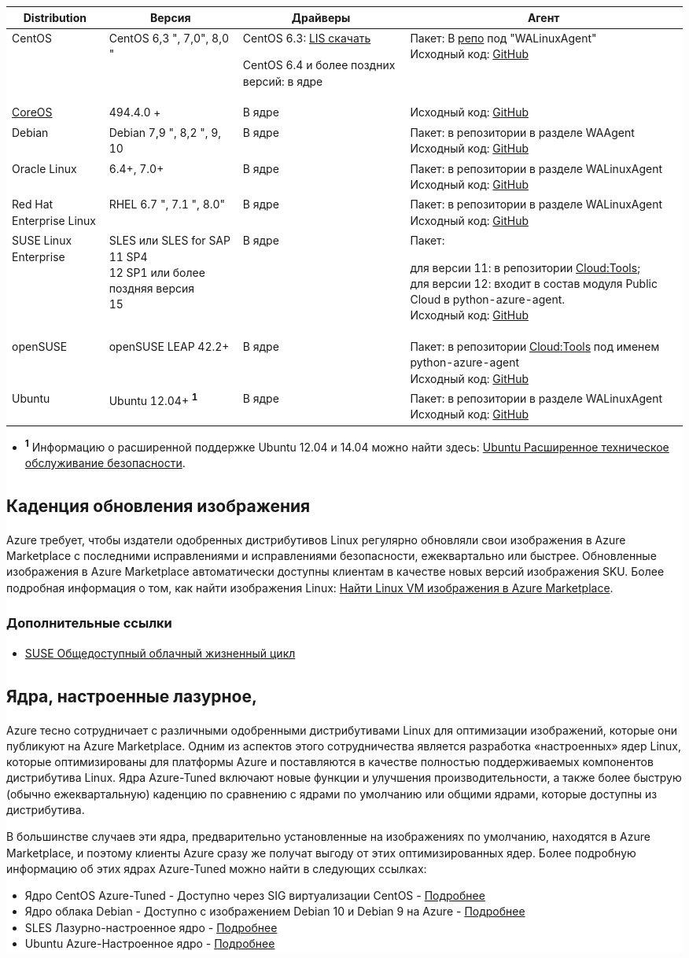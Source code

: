 
| Distribution | Версия | Драйверы | Агент |
| --- | --- | --- | --- |
| CentOS |CentOS 6,3 ", 7,0", 8,0 " |CentOS 6.3: [LIS скачать](https://www.microsoft.com/download/details.aspx?id=55106)<p>CentOS 6.4 и более поздних версий: в ядре |Пакет: В [репо](http://olcentgbl.trafficmanager.net/openlogic/6/openlogic/x86_64/RPMS/) под "WALinuxAgent" <br/>Исходный код: [GitHub](https://github.com/Azure/WALinuxAgent) |
| [CoreOS](https://coreos.com/docs/running-coreos/cloud-providers/azure/) |494.4.0 + |В ядре |Исходный код: [GitHub](https://github.com/coreos/coreos-overlay/tree/master/app-emulation/wa-linux-agent) |
| Debian |Debian 7,9 ", 8,2 ", 9, 10 |В ядре |Пакет: в репозитории в разделе WAAgent  <br/>Исходный код: [GitHub](https://github.com/Azure/WALinuxAgent) |
| Oracle Linux |6.4+, 7.0+ |В ядре |Пакет: в репозитории в разделе WALinuxAgent  <br/>Исходный код: [GitHub](https://go.microsoft.com/fwlink/p/?LinkID=250998) |
| Red Hat Enterprise Linux |RHEL 6.7 ", 7.1 ", 8.0" |В ядре |Пакет: в репозитории в разделе WALinuxAgent  <br/>Исходный код: [GitHub](https://github.com/Azure/WALinuxAgent) |
| SUSE Linux Enterprise |SLES или SLES for SAP<br>11 SP4<br>12 SP1 или более поздняя версия<br>15|В ядре |Пакет:<p> для версии 11: в репозитории [Cloud:Tools](https://build.opensuse.org/project/show/Cloud:Tools);<br>для версии 12: входит в состав модуля Public Cloud в python-azure-agent.<br/>Исходный код: [GitHub](https://go.microsoft.com/fwlink/p/?LinkID=250998) |
| openSUSE |openSUSE LEAP 42.2+ |В ядре |Пакет: в репозитории [Cloud:Tools](https://build.opensuse.org/project/show/Cloud:Tools) под именем python-azure-agent <br/>Исходный код: [GitHub](https://github.com/Azure/WALinuxAgent) |
| Ubuntu |Ubuntu 12.04+ **<sup>1</sup>** |В ядре |Пакет: в репозитории в разделе WALinuxAgent  <br/>Исходный код: [GitHub](https://github.com/Azure/WALinuxAgent) |

  - **<sup>1</sup>** Информацию о расширенной поддержке Ubuntu 12.04 и 14.04 можно найти здесь: [Ubuntu Расширенное техническое обслуживание безопасности](https://www.ubuntu.com/esm).


## <a name="image-update-cadence"></a>Каденция обновления изображения
Azure требует, чтобы издатели одобренных дистрибутивов Linux регулярно обновляли свои изображения в Azure Marketplace с последними исправлениями и исправлениями безопасности, ежеквартально или быстрее. Обновленные изображения в Azure Marketplace автоматически доступны клиентам в качестве новых версий изображения SKU. Более подробная информация о том, как найти изображения Linux: [Найти Linux VM изображения в Azure Marketplace](https://docs.microsoft.com/azure/virtual-machines/linux/cli-ps-findimage).

### <a name="additional-links"></a>Дополнительные ссылки
 - [SUSE Общедоступный облачный жизненный цикл](https://www.suse.com/c/suse-public-cloud-image-life-cycle/)

## <a name="azure-tuned-kernels"></a>Ядра, настроенные лазурное,

Azure тесно сотрудничает с различными одобренными дистрибутивами Linux для оптимизации изображений, которые они публикуют на Azure Marketplace. Одним из аспектов этого сотрудничества является разработка «настроенных» ядер Linux, которые оптимизированы для платформы Azure и поставляются в качестве полностью поддерживаемых компонентов дистрибутива Linux. Ядра Azure-Tuned включают новые функции и улучшения производительности, а также более быструю (обычно ежеквартальную) каденцию по сравнению с ядрами по умолчанию или общими ядрами, которые доступны из дистрибутива.

В большинстве случаев эти ядра, предварительно установленные на изображениях по умолчанию, находятся в Azure Marketplace, и поэтому клиенты Azure сразу же получат выгоду от этих оптимизированных ядер. Более подробную информацию об этих ядрах Azure-Tuned можно найти в следующих ссылках:

 - Ядро CentOS Azure-Tuned - Доступно через SIG виртуализации CentOS - [Подробнее](https://wiki.centos.org/SpecialInterestGroup/Virtualization)
 - Ядро облака Debian - Доступно с изображением Debian 10 и Debian 9 на Azure - [Подробнее](https://wiki.debian.org/Cloud/MicrosoftAzure)
 - SLES Лазурно-настроенное ядро - [Подробнее](https://www.suse.com/c/a-different-builtin-kernel-for-azure-on-demand-images/)
 - Ubuntu Azure-Настроенное ядро - [Подробнее](https://blog.ubuntu.com/2017/09/21/microsoft-and-canonical-increase-velocity-with-azure-tailored-kernel)
